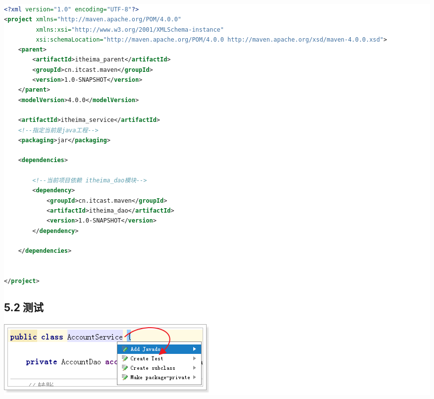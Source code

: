 ```xml
<?xml version="1.0" encoding="UTF-8"?>
<project xmlns="http://maven.apache.org/POM/4.0.0"
         xmlns:xsi="http://www.w3.org/2001/XMLSchema-instance"
         xsi:schemaLocation="http://maven.apache.org/POM/4.0.0 http://maven.apache.org/xsd/maven-4.0.0.xsd">
    <parent>
        <artifactId>itheima_parent</artifactId>
        <groupId>cn.itcast.maven</groupId>
        <version>1.0-SNAPSHOT</version>
    </parent>
    <modelVersion>4.0.0</modelVersion>

    <artifactId>itheima_service</artifactId>
    <!--指定当前是java工程-->
    <packaging>jar</packaging>

    <dependencies>

        <!--当前项目依赖 itheima_dao模块-->
        <dependency>
            <groupId>cn.itcast.maven</groupId>
            <artifactId>itheima_dao</artifactId>
            <version>1.0-SNAPSHOT</version>
        </dependency>

    </dependencies>


</project>
```

## 5.2 测试

![1535448662514](assets/1535448662514.png) 
